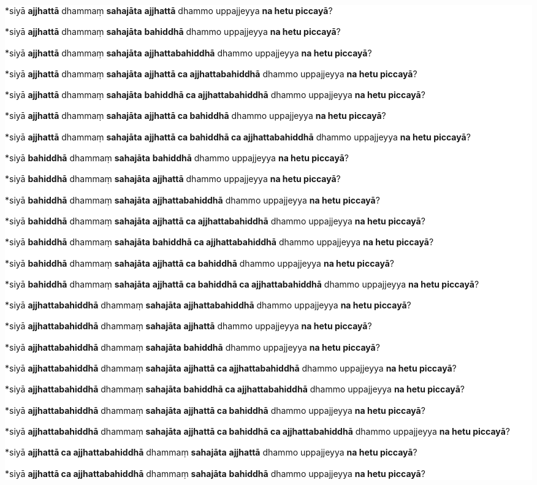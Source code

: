 
   *siyā **ajjhattā** dhammaṃ **sahajāta** **ajjhattā** dhammo uppajjeyya **na hetu piccayā**?

   *siyā **ajjhattā** dhammaṃ **sahajāta** **bahiddhā** dhammo uppajjeyya **na hetu piccayā**?

   *siyā **ajjhattā** dhammaṃ **sahajāta** **ajjhattabahiddhā** dhammo uppajjeyya **na hetu piccayā**?

   *siyā **ajjhattā** dhammaṃ **sahajāta** **ajjhattā ca ajjhattabahiddhā** dhammo uppajjeyya **na hetu piccayā**?

   *siyā **ajjhattā** dhammaṃ **sahajāta** **bahiddhā ca ajjhattabahiddhā** dhammo uppajjeyya **na hetu piccayā**?

   *siyā **ajjhattā** dhammaṃ **sahajāta** **ajjhattā ca bahiddhā** dhammo uppajjeyya **na hetu piccayā**?

   *siyā **ajjhattā** dhammaṃ **sahajāta** **ajjhattā ca bahiddhā ca ajjhattabahiddhā** dhammo uppajjeyya **na hetu piccayā**?

   *siyā **bahiddhā** dhammaṃ **sahajāta** **bahiddhā** dhammo uppajjeyya **na hetu piccayā**?

   *siyā **bahiddhā** dhammaṃ **sahajāta** **ajjhattā** dhammo uppajjeyya **na hetu piccayā**?

   *siyā **bahiddhā** dhammaṃ **sahajāta** **ajjhattabahiddhā** dhammo uppajjeyya **na hetu piccayā**?

   *siyā **bahiddhā** dhammaṃ **sahajāta** **ajjhattā ca ajjhattabahiddhā** dhammo uppajjeyya **na hetu piccayā**?

   *siyā **bahiddhā** dhammaṃ **sahajāta** **bahiddhā ca ajjhattabahiddhā** dhammo uppajjeyya **na hetu piccayā**?

   *siyā **bahiddhā** dhammaṃ **sahajāta** **ajjhattā ca bahiddhā** dhammo uppajjeyya **na hetu piccayā**?

   *siyā **bahiddhā** dhammaṃ **sahajāta** **ajjhattā ca bahiddhā ca ajjhattabahiddhā** dhammo uppajjeyya **na hetu piccayā**?

   *siyā **ajjhattabahiddhā** dhammaṃ **sahajāta** **ajjhattabahiddhā** dhammo uppajjeyya **na hetu piccayā**?

   *siyā **ajjhattabahiddhā** dhammaṃ **sahajāta** **ajjhattā** dhammo uppajjeyya **na hetu piccayā**?

   *siyā **ajjhattabahiddhā** dhammaṃ **sahajāta** **bahiddhā** dhammo uppajjeyya **na hetu piccayā**?

   *siyā **ajjhattabahiddhā** dhammaṃ **sahajāta** **ajjhattā ca ajjhattabahiddhā** dhammo uppajjeyya **na hetu piccayā**?

   *siyā **ajjhattabahiddhā** dhammaṃ **sahajāta** **bahiddhā ca ajjhattabahiddhā** dhammo uppajjeyya **na hetu piccayā**?

   *siyā **ajjhattabahiddhā** dhammaṃ **sahajāta** **ajjhattā ca bahiddhā** dhammo uppajjeyya **na hetu piccayā**?

   *siyā **ajjhattabahiddhā** dhammaṃ **sahajāta** **ajjhattā ca bahiddhā ca ajjhattabahiddhā** dhammo uppajjeyya **na hetu piccayā**?

   *siyā **ajjhattā ca ajjhattabahiddhā** dhammaṃ **sahajāta** **ajjhattā** dhammo uppajjeyya **na hetu piccayā**?

   *siyā **ajjhattā ca ajjhattabahiddhā** dhammaṃ **sahajāta** **bahiddhā** dhammo uppajjeyya **na hetu piccayā**?
